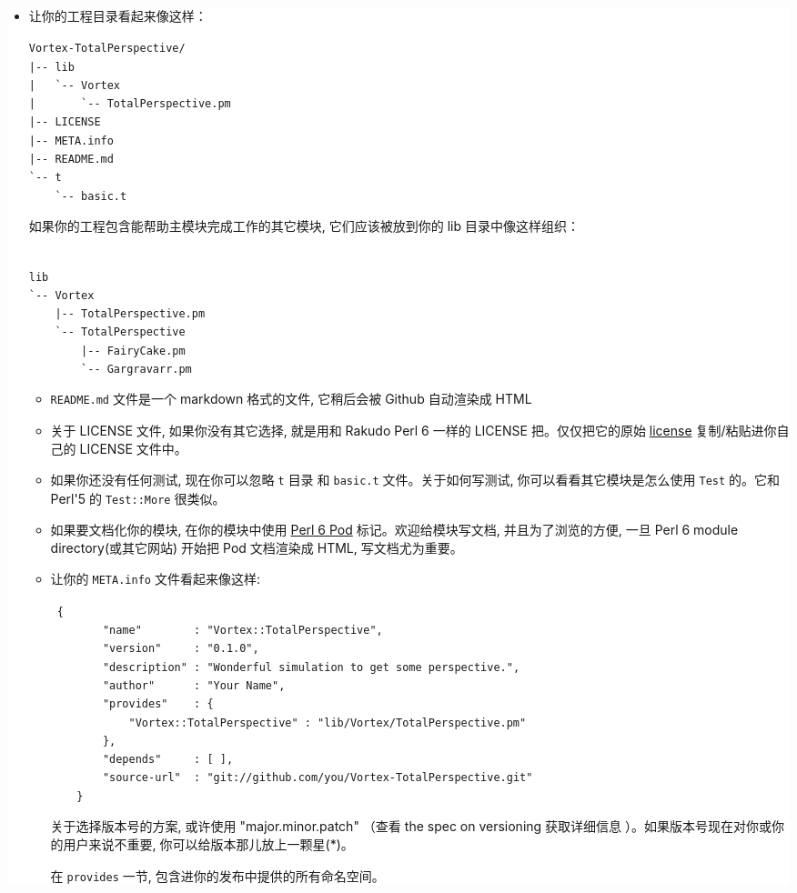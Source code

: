 - 让你的工程目录看起来像这样：
  
  ``` perl6
  Vortex-TotalPerspective/
  |-- lib
  |   `-- Vortex
  |       `-- TotalPerspective.pm
  |-- LICENSE
  |-- META.info
  |-- README.md
  `-- t
      `-- basic.t
  ```
  
  如果你的工程包含能帮助主模块完成工作的其它模块, 它们应该被放到你的 lib 目录中像这样组织：
  
  ``` perl6
  
  lib
  `-- Vortex
      |-- TotalPerspective.pm
      `-- TotalPerspective
          |-- FairyCake.pm
          `-- Gargravarr.pm
  ```
  
  - `README.md` 文件是一个 markdown 格式的文件, 它稍后会被 Github 自动渲染成 HTML
    
  - 关于 LICENSE 文件, 如果你没有其它选择, 就是用和 Rakudo Perl 6 一样的 LICENSE 把。仅仅把它的原始 [license](https://github.com/rakudo/rakudo/blob/nom/LICENSE) 复制/粘贴进你自己的 LICENSE 文件中。
    
  - 如果你还没有任何测试, 现在你可以忽略 `t` 目录 和 `basic.t` 文件。关于如何写测试, 你可以看看其它模块是怎么使用 `Test` 的。它和 Perl'5 的 `Test::More` 很类似。
    
  - 如果要文档化你的模块, 在你的模块中使用 [Perl 6 Pod](http://design.perl6.org/S26.html) 标记。欢迎给模块写文档, 并且为了浏览的方便, 一旦 Perl 6 module directory(或其它网站) 开始把 Pod 文档渲染成 HTML, 写文档尤为重要。
    
  - 让你的 `META.info` 文件看起来像这样:
    
    ``` perl6
     {
            "name"        : "Vortex::TotalPerspective",
            "version"     : "0.1.0",
            "description" : "Wonderful simulation to get some perspective.",
            "author"      : "Your Name",
            "provides"    : {
                "Vortex::TotalPerspective" : "lib/Vortex/TotalPerspective.pm"
            },
            "depends"     : [ ],
            "source-url"  : "git://github.com/you/Vortex-TotalPerspective.git"
        }
    ```
    
    关于选择版本号的方案, 或许使用 "major.minor.patch" （查看  the spec on versioning 获取详细信息 ）。如果版本号现在对你或你的用户来说不重要, 你可以给版本那儿放上一颗星(*)。
    
    在 `provides` 一节, 包含进你的发布中提供的所有命名空间。
    